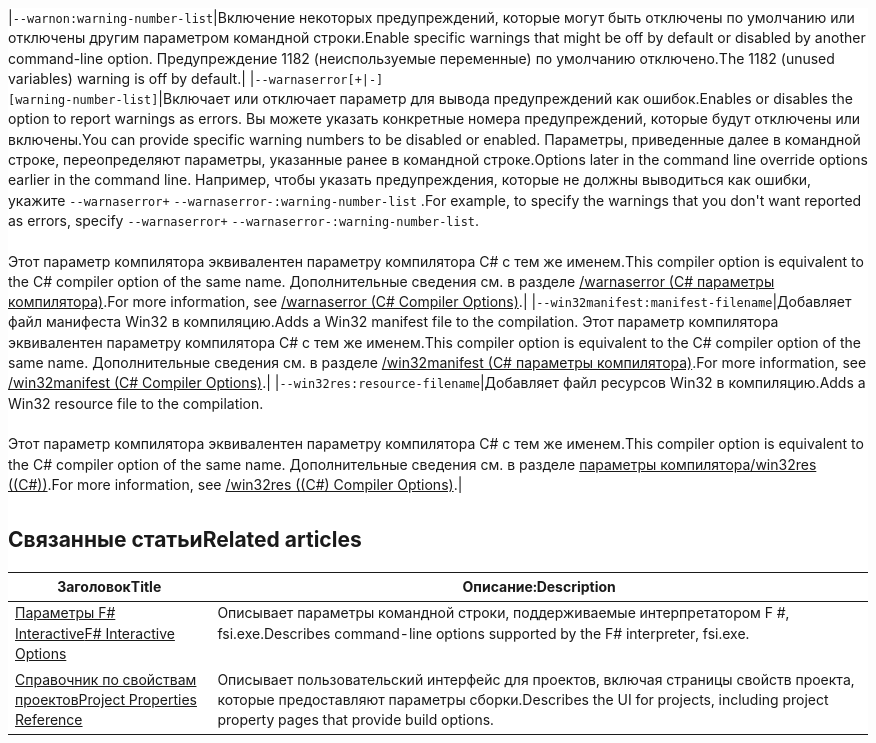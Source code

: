 |`--warnon:warning-number-list`|<span data-ttu-id="9080d-227">Включение некоторых предупреждений, которые могут быть отключены по умолчанию или отключены другим параметром командной строки.</span><span class="sxs-lookup"><span data-stu-id="9080d-227">Enable specific warnings that might be off by default or disabled by another command-line option.</span></span> <span data-ttu-id="9080d-228">Предупреждение 1182 (неиспользуемые переменные) по умолчанию отключено.</span><span class="sxs-lookup"><span data-stu-id="9080d-228">The 1182 (unused variables) warning is off by default.</span></span>|
|<code>--warnaserror[+&#124;-] [warning-number-list]</code>|<span data-ttu-id="9080d-229">Включает или отключает параметр для вывода предупреждений как ошибок.</span><span class="sxs-lookup"><span data-stu-id="9080d-229">Enables or disables the option to report warnings as errors.</span></span> <span data-ttu-id="9080d-230">Вы можете указать конкретные номера предупреждений, которые будут отключены или включены.</span><span class="sxs-lookup"><span data-stu-id="9080d-230">You can provide specific warning numbers to be disabled or enabled.</span></span> <span data-ttu-id="9080d-231">Параметры, приведенные далее в командной строке, переопределяют параметры, указанные ранее в командной строке.</span><span class="sxs-lookup"><span data-stu-id="9080d-231">Options later in the command line override options earlier in the command line.</span></span> <span data-ttu-id="9080d-232">Например, чтобы указать предупреждения, которые не должны выводиться как ошибки, укажите `--warnaserror+` `--warnaserror-:warning-number-list` .</span><span class="sxs-lookup"><span data-stu-id="9080d-232">For example, to specify the warnings that you don't want reported as errors, specify `--warnaserror+` `--warnaserror-:warning-number-list`.</span></span><br /><br /><span data-ttu-id="9080d-233">Этот параметр компилятора эквивалентен параметру компилятора C# с тем же именем.</span><span class="sxs-lookup"><span data-stu-id="9080d-233">This compiler option is equivalent to the C# compiler option of the same name.</span></span> <span data-ttu-id="9080d-234">Дополнительные сведения см. в разделе [&#47;warnaserror &#40;C&#35; параметры компилятора&#41;](../../csharp/language-reference/compiler-options/errors-warnings.md#treatwarningsaserrors).</span><span class="sxs-lookup"><span data-stu-id="9080d-234">For more information, see [&#47;warnaserror &#40;C&#35; Compiler Options&#41;](../../csharp/language-reference/compiler-options/errors-warnings.md#treatwarningsaserrors).</span></span>|
|`--win32manifest:manifest-filename`|<span data-ttu-id="9080d-235">Добавляет файл манифеста Win32 в компиляцию.</span><span class="sxs-lookup"><span data-stu-id="9080d-235">Adds a Win32 manifest file to the compilation.</span></span> <span data-ttu-id="9080d-236">Этот параметр компилятора эквивалентен параметру компилятора C# с тем же именем.</span><span class="sxs-lookup"><span data-stu-id="9080d-236">This compiler option is equivalent to the C# compiler option of the same name.</span></span> <span data-ttu-id="9080d-237">Дополнительные сведения см. в разделе [&#47;win32manifest &#40;C&#35; параметры компилятора&#41;](../../csharp/language-reference/compiler-options/resources.md#win32manifest).</span><span class="sxs-lookup"><span data-stu-id="9080d-237">For more information, see [&#47;win32manifest &#40;C&#35; Compiler Options&#41;](../../csharp/language-reference/compiler-options/resources.md#win32manifest).</span></span>|
|`--win32res:resource-filename`|<span data-ttu-id="9080d-238">Добавляет файл ресурсов Win32 в компиляцию.</span><span class="sxs-lookup"><span data-stu-id="9080d-238">Adds a Win32 resource file to the compilation.</span></span><br /><br /><span data-ttu-id="9080d-239">Этот параметр компилятора эквивалентен параметру компилятора C# с тем же именем.</span><span class="sxs-lookup"><span data-stu-id="9080d-239">This compiler option is equivalent to the C# compiler option of the same name.</span></span> <span data-ttu-id="9080d-240">Дополнительные сведения см. в разделе [ параметры компилятора&#47;win32res (&#40;C&#35;)&#41;](../../csharp/language-reference/compiler-options/resources.md#win32resource).</span><span class="sxs-lookup"><span data-stu-id="9080d-240">For more information, see [&#47;win32res (&#40;C&#35;) Compiler Options&#41;](../../csharp/language-reference/compiler-options/resources.md#win32resource).</span></span>|

## <a name="related-articles"></a><span data-ttu-id="9080d-241">Связанные статьи</span><span class="sxs-lookup"><span data-stu-id="9080d-241">Related articles</span></span>

|<span data-ttu-id="9080d-242">Заголовок</span><span class="sxs-lookup"><span data-stu-id="9080d-242">Title</span></span>|<span data-ttu-id="9080d-243">Описание:</span><span class="sxs-lookup"><span data-stu-id="9080d-243">Description</span></span>|
|-----|-----------|
|[<span data-ttu-id="9080d-244">Параметры F# Interactive</span><span class="sxs-lookup"><span data-stu-id="9080d-244">F# Interactive Options</span></span>](fsharp-interactive-options.md)|<span data-ttu-id="9080d-245">Описывает параметры командной строки, поддерживаемые интерпретатором F #, fsi.exe.</span><span class="sxs-lookup"><span data-stu-id="9080d-245">Describes command-line options supported by the F# interpreter, fsi.exe.</span></span>|
|[<span data-ttu-id="9080d-246">Справочник по свойствам проектов</span><span class="sxs-lookup"><span data-stu-id="9080d-246">Project Properties Reference</span></span>](/visualstudio/ide/reference/project-properties-reference)|<span data-ttu-id="9080d-247">Описывает пользовательский интерфейс для проектов, включая страницы свойств проекта, которые предоставляют параметры сборки.</span><span class="sxs-lookup"><span data-stu-id="9080d-247">Describes the UI for projects, including project property pages that provide build options.</span></span>|
